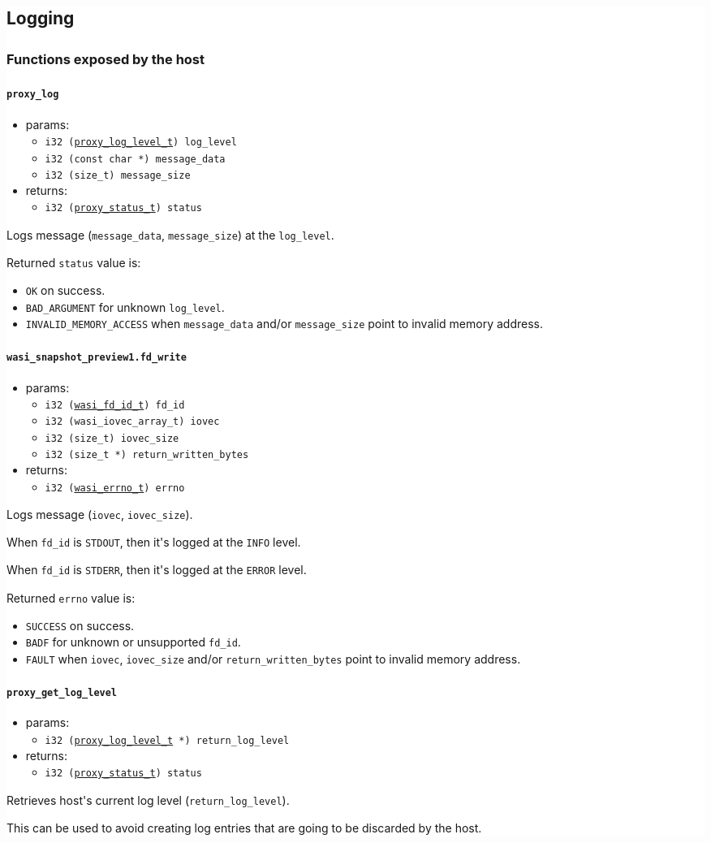 
## Logging

### Functions exposed by the host

#### `proxy_log`

* params:
  - `i32 (`[`proxy_log_level_t`]`) log_level`
  - `i32 (const char *) message_data`
  - `i32 (size_t) message_size`
* returns:
  - `i32 (`[`proxy_status_t`]`) status`

Logs message (`message_data`, `message_size`) at the `log_level`.

Returned `status` value is:
- `OK` on success.
- `BAD_ARGUMENT` for unknown `log_level`.
- `INVALID_MEMORY_ACCESS` when `message_data` and/or `message_size`
  point to invalid memory address.


#### `wasi_snapshot_preview1.fd_write`

* params:
  - `i32 (`[`wasi_fd_id_t`]`) fd_id`
  - `i32 (wasi_iovec_array_t) iovec`
  - `i32 (size_t) iovec_size`
  - `i32 (size_t *) return_written_bytes`
* returns:
  - `i32 (`[`wasi_errno_t`]`) errno`

Logs message (`iovec`, `iovec_size`).

When `fd_id` is `STDOUT`, then it's logged at the `INFO` level.

When `fd_id` is `STDERR`, then it's logged at the `ERROR` level.

Returned `errno` value is:
- `SUCCESS` on success.
- `BADF` for unknown or unsupported `fd_id`.
- `FAULT` when `iovec`, `iovec_size` and/or `return_written_bytes`
  point to invalid memory address.


#### `proxy_get_log_level`

* params:
  - `i32 (`[`proxy_log_level_t`]` *) return_log_level`
* returns:
  - `i32 (`[`proxy_status_t`]`) status`

Retrieves host's current log level (`return_log_level`).

This can be used to avoid creating log entries that are going to be
discarded by the host.


[integration]: #Integration
[memory management]: #Memory-management
[serialized]: #Serialization
[`proxy_abi_version_0_x_x`]: #proxy_abi_version_0_x_x
[`_initialize`]: #_initialize
[`main`]: #main
[`_start`]: #_start
[`proxy_on_memory_allocate`]: #proxy_on_memory_allocate
[`malloc`]: #malloc
[`proxy_on_context_create`]: #proxy_on_context_create
[`proxy_on_done`]: #proxy_on_done
[`proxy_on_log`]: #proxy_on_log
[`proxy_on_delete`]: #proxy_on_delete
[`proxy_done`]: #proxy_done
[`proxy_set_effective_context`]: #proxy_set_effective_context
[`proxy_on_vm_start`]: #proxy_on_vm_start
[`proxy_on_configure`]: #proxy_on_configure
[`proxy_log`]: #proxy_log
[`proxy_get_log_level`]: #proxy_get_log_level
[`proxy_get_current_time_nanoseconds`]: #proxy_get_current_time_nanoseconds
[`proxy_set_tick_period_milliseconds`]: #proxy_set_tick_period_milliseconds
[`proxy_on_tick`]: #proxy_on_tick
[`proxy_set_buffer_bytes`]: #proxy_set_buffer_bytes
[`proxy_get_buffer_bytes`]: #proxy_get_buffer_bytes
[`proxy_get_buffer_status`]: #proxy_get_buffer_status
[`proxy_get_header_map_size`]: #proxy_get_header_map_size
[`proxy_get_header_map_pairs`]: #proxy_get_header_map_pairs
[`proxy_set_header_map_pairs`]: #proxy_set_header_map_pairs
[`proxy_get_header_map_value`]: #proxy_get_header_map_value
[`proxy_add_header_map_value`]: #proxy_add_header_map_value
[`proxy_replace_header_map_value`]: #proxy_replace_header_map_value
[`proxy_remove_header_map_value`]: #proxy_remove_header_map_value
[`proxy_continue_stream`]: #proxy_continue_stream
[`proxy_close_stream`]: #proxy_close_stream
[`proxy_on_new_connection`]: #proxy_on_new_connection
[`proxy_on_downstream_data`]: #proxy_on_downstream_data
[`proxy_on_downstream_connection_close`]: #proxy_on_downstream_connection_close
[`proxy_on_upstream_data`]: #proxy_on_upstream_data
[`proxy_on_upstream_connection_close`]: #proxy_on_upstream_connection_close
[`proxy_on_request_headers`]: #proxy_on_request_headers
[`proxy_on_request_body`]: #proxy_on_request_body
[`proxy_on_request_trailers`]: #proxy_on_request_trailers
[`proxy_on_response_headers`]: #proxy_on_response_headers
[`proxy_on_response_body`]: #proxy_on_response_body
[`proxy_on_response_trailers`]: #proxy_on_response_trailers
[`proxy_send_local_response`]: #proxy_send_local_response
[`proxy_http_call`]: #proxy_http_call
[`proxy_on_http_call_response`]: #proxy_on_http_call_response
[`proxy_grpc_call`]: #proxy_grpc_call
[`proxy_grpc_stream`]: #proxy_grpc_stream
[`proxy_grpc_send`]: #proxy_grpc_send
[`proxy_grpc_cancel`]: #proxy_grpc_cancel
[`proxy_grpc_close`]: #proxy_grpc_close
[`proxy_get_status`]: #proxy_get_status
[`proxy_on_grpc_receive_initial_metadata`]: #proxy_on_grpc_receive_initial_metadata
[`proxy_on_grpc_receive`]: #proxy_on_grpc_receive
[`proxy_on_grpc_receive_trailing_metadata`]: #proxy_on_grpc_receive_trailing_metadata
[`proxy_on_grpc_close`]: #proxy_on_grpc_close
[`proxy_set_shared_data`]: #proxy_set_shared_data
[`proxy_get_shared_data`]: #proxy_get_shared_data
[`proxy_register_shared_queue`]: #proxy_register_shared_queue
[`proxy_resolve_shared_queue`]: #proxy_resolve_shared_queue
[`proxy_enqueue_shared_queue`]: #proxy_enqueue_shared_queue
[`proxy_dequeue_shared_queue`]: #proxy_dequeue_shared_queue
[`proxy_on_queue_ready`]: #proxy_on_queue_ready
[`proxy_define_metric`]: #proxy_define_metric
[`proxy_record_metric`]: #proxy_record_metric
[`proxy_increment_metric`]: #proxy_increment_metric
[`proxy_get_metric`]: #proxy_get_metric
[`proxy_get_property`]: #proxy_get_property
[`proxy_set_property`]: #proxy_set_property
[`proxy_call_foreign_function`]: #proxy_call_foreign_function
[`proxy_on_foreign_function`]: #proxy_on_foreign_function
[`wasi_snapshot_preview1.fd_write`]: #wasi_snapshot_preview1.fd_write
[`wasi_snapshot_preview1.clock_time_get`]: #wasi_snapshot_preview1.clock_time_get
[`wasi_snapshot_preview1.random_get`]: #wasi_snapshot_preview1.random_get
[`wasi_snapshot_preview1.environ_sizes_get`]: #wasi_snapshot_preview1.environ_sizes_get
[`wasi_snapshot_preview1.environ_get`]: #wasi_snapshot_preview1.environ_get
[`wasi_snapshot_preview1.args_sizes_get`]: #wasi_snapshot_preview1.args_sizes_get
[`wasi_snapshot_preview1.args_get`]: #wasi_snapshot_preview1.args_get
[`wasi_snapshot_preview1.proc_exit`]: #wasi_snapshot_preview1.proc_exit
[`proxy_log_level_t`]: #proxy_log_level_t
[`proxy_status_t`]: #proxy_status_t
[`proxy_action_t`]: #proxy_action_t
[`proxy_buffer_type_t`]: #proxy_buffer_type_t
[`proxy_map_type_t`]: #proxy_map_type_t
[`proxy_peer_type_t`]: #proxy_peer_type_t
[`proxy_stream_type_t`]: #proxy_stream_type_t
[`proxy_metric_type_t`]: #proxy_metric_type_t
[`wasi_errno_t`]: #wasi_errno_t
[`wasi_fd_id_t`]: #wasi_fd_id_t
[`wasi_clock_id_t`]: #wasi_clock_id_t